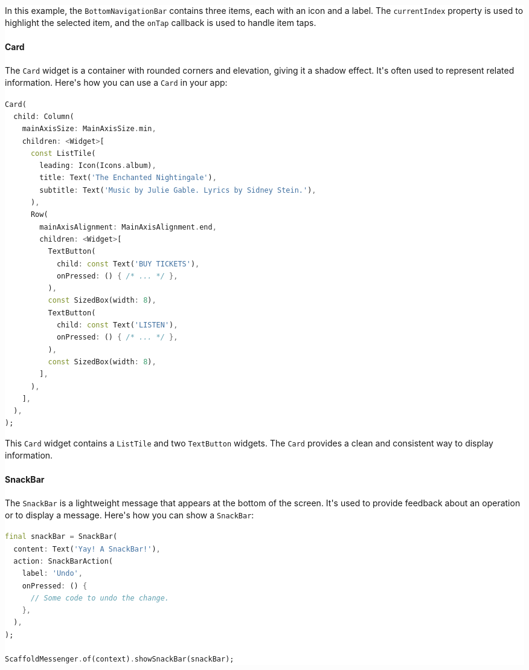 In this example, the `BottomNavigationBar` contains three items, each with an icon and a label. The `currentIndex` property is used to highlight the selected item, and the `onTap` callback is used to handle item taps.

#### Card

The `Card` widget is a container with rounded corners and elevation, giving it a shadow effect. It's often used to represent related information. Here's how you can use a `Card` in your app:

```dart
Card(
  child: Column(
    mainAxisSize: MainAxisSize.min,
    children: <Widget>[
      const ListTile(
        leading: Icon(Icons.album),
        title: Text('The Enchanted Nightingale'),
        subtitle: Text('Music by Julie Gable. Lyrics by Sidney Stein.'),
      ),
      Row(
        mainAxisAlignment: MainAxisAlignment.end,
        children: <Widget>[
          TextButton(
            child: const Text('BUY TICKETS'),
            onPressed: () { /* ... */ },
          ),
          const SizedBox(width: 8),
          TextButton(
            child: const Text('LISTEN'),
            onPressed: () { /* ... */ },
          ),
          const SizedBox(width: 8),
        ],
      ),
    ],
  ),
);
```

This `Card` widget contains a `ListTile` and two `TextButton` widgets. The `Card` provides a clean and consistent way to display information.

#### SnackBar

The `SnackBar` is a lightweight message that appears at the bottom of the screen. It's used to provide feedback about an operation or to display a message. Here's how you can show a `SnackBar`:

```dart
final snackBar = SnackBar(
  content: Text('Yay! A SnackBar!'),
  action: SnackBarAction(
    label: 'Undo',
    onPressed: () {
      // Some code to undo the change.
    },
  ),
);

ScaffoldMessenger.of(context).showSnackBar(snackBar);
```
